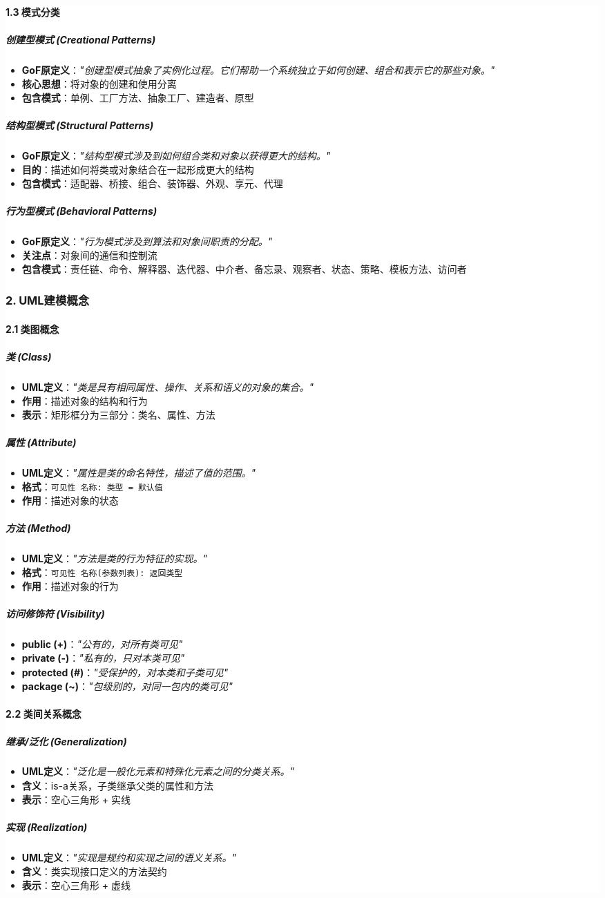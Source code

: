 #### 1.3 模式分类

##### 创建型模式 (Creational Patterns)
- **GoF原定义**：*"创建型模式抽象了实例化过程。它们帮助一个系统独立于如何创建、组合和表示它的那些对象。"*
- **核心思想**：将对象的创建和使用分离
- **包含模式**：单例、工厂方法、抽象工厂、建造者、原型

##### 结构型模式 (Structural Patterns)
- **GoF原定义**：*"结构型模式涉及到如何组合类和对象以获得更大的结构。"*
- **目的**：描述如何将类或对象结合在一起形成更大的结构
- **包含模式**：适配器、桥接、组合、装饰器、外观、享元、代理

##### 行为型模式 (Behavioral Patterns)
- **GoF原定义**：*"行为模式涉及到算法和对象间职责的分配。"*
- **关注点**：对象间的通信和控制流
- **包含模式**：责任链、命令、解释器、迭代器、中介者、备忘录、观察者、状态、策略、模板方法、访问者

### 2. UML建模概念

#### 2.1 类图概念

##### 类 (Class)
- **UML定义**：*"类是具有相同属性、操作、关系和语义的对象的集合。"*
- **作用**：描述对象的结构和行为
- **表示**：矩形框分为三部分：类名、属性、方法

##### 属性 (Attribute)
- **UML定义**：*"属性是类的命名特性，描述了值的范围。"*
- **格式**：`可见性 名称: 类型 = 默认值`
- **作用**：描述对象的状态

##### 方法 (Method)
- **UML定义**：*"方法是类的行为特征的实现。"*
- **格式**：`可见性 名称(参数列表): 返回类型`
- **作用**：描述对象的行为

##### 访问修饰符 (Visibility)
- **public (+)**：*"公有的，对所有类可见"*
- **private (-)**：*"私有的，只对本类可见"*
- **protected (#)**：*"受保护的，对本类和子类可见"*
- **package (~)**：*"包级别的，对同一包内的类可见"*

#### 2.2 类间关系概念

##### 继承/泛化 (Generalization)
- **UML定义**：*"泛化是一般化元素和特殊化元素之间的分类关系。"*
- **含义**：is-a关系，子类继承父类的属性和方法
- **表示**：空心三角形 + 实线

##### 实现 (Realization)
- **UML定义**：*"实现是规约和实现之间的语义关系。"*
- **含义**：类实现接口定义的方法契约
- **表示**：空心三角形 + 虚线
